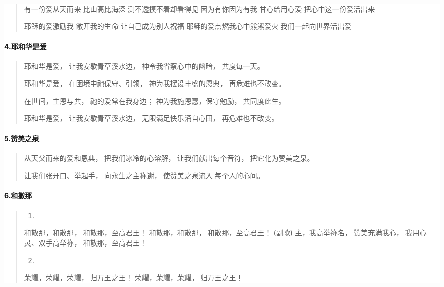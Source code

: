 > 有一份爱从天而来
> 比山高比海深
> 测不透摸不着却看得见
> 因为有你因为有我
> 甘心给用心爱
> 把心中这一份爱活出来
>
> 耶稣的爱激励我
> 敞开我的生命
> 让自己成为别人祝福
> 耶稣的爱点燃我心中熊熊爱火
> 我们一起向世界活出爱

#### 4.耶和华是爱

> 耶和华是爱，
> 让我安歇青草溪水边，
> 神令我省察心中的幽暗，
> 共度每一天。
>
> 耶和华是爱，
> 在困境中祂保守、引领，
> 神为我摆设丰盛的恩典，
> 再危难也不改变。
>
> 在世间，主恩与共，
> 祂的爱常在我身边；
> 神为我施恩惠，保守勉励，
> 共同度此生。
>
> 耶和华是爱，
> 让我安歇青草溪水边，
> 无限满足快乐涌自心田，
> 再危难也不改变。

#### 5.赞美之泉

> 从天父而来的爱和恩典，
> 把我们冰冷的心溶解，
> 让我们献出每个音符，
> 把它化为赞美之泉。
>
> 让我们张开口、举起手，
> 向永生之主称谢，
> 使赞美之泉流入
> 每个人的心间。

#### 6.和撒那

> 1.
> 和散那，和散那，
> 和散那，至高君王！
> 和散那，和散那，
> 和散那，至高君王！
> (副歌)
> 主，我高举祢名，
> 赞美充满我心，
> 我用心灵、双手高举祢，
> 和散那，至高君王！
>
> 2.
> 荣耀，荣耀，荣耀，
> 归万王之王！
> 荣耀，荣耀，荣耀，
> 归万王之王！